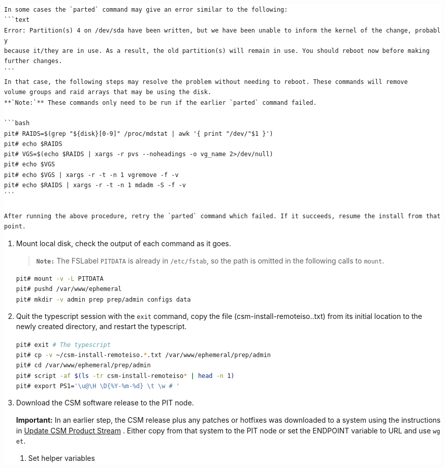     In some cases the `parted` command may give an error similar to the following:
    ```text
    Error: Partition(s) 4 on /dev/sda have been written, but we have been unable to inform the kernel of the change, probably 
    because it/they are in use. As a result, the old partition(s) will remain in use. You should reboot now before making 
    further changes.
    ```
    In that case, the following steps may resolve the problem without needing to reboot. These commands will remove 
    volume groups and raid arrays that may be using the disk.
    **`Note:`** These commands only need to be run if the earlier `parted` command failed.
    
    ```bash
    pit# RAIDS=$(grep "${disk}[0-9]" /proc/mdstat | awk '{ print "/dev/"$1 }')
    pit# echo $RAIDS
    pit# VGS=$(echo $RAIDS | xargs -r pvs --noheadings -o vg_name 2>/dev/null)
    pit# echo $VGS
    pit# echo $VGS | xargs -r -t -n 1 vgremove -f -v
    pit# echo $RAIDS | xargs -r -t -n 1 mdadm -S -f -v 
    ```

    After running the above procedure, retry the `parted` command which failed. If it succeeds, resume the install from that point.

1. Mount local disk, check the output of each command as it goes.
   
   > **`Note:`** The FSLabel `PITDATA` is already in `/etc/fstab`, so the path is omitted in the following calls to `mount`.

    ```bash
    pit# mount -v -L PITDATA
    pit# pushd /var/www/ephemeral
    pit# mkdir -v admin prep prep/admin configs data
    ```

1. Quit the typescript session with the `exit` command, copy the file (csm-install-remoteiso.<date>.txt) from its initial location to the newly created directory, and restart the typescript.

    ```bash
    pit# exit # The typescript
    pit# cp -v ~/csm-install-remoteiso.*.txt /var/www/ephemeral/prep/admin
    pit# cd /var/www/ephemeral/prep/admin
    pit# script -af $(ls -tr csm-install-remoteiso* | head -n 1)
    pit# export PS1='\u@\H \D{%Y-%m-%d} \t \w # '
    ```

1. Download the CSM software release to the PIT node.

   **Important:** In an earlier step, the CSM release plus any patches or hotfixes
   was downloaded to a system using the instructions in [Update CSM Product Stream](../update_product_stream/index.md)
   . Either copy from that system to the PIT node or set the ENDPOINT variable to URL and use `wget`.

   1. Set helper variables
